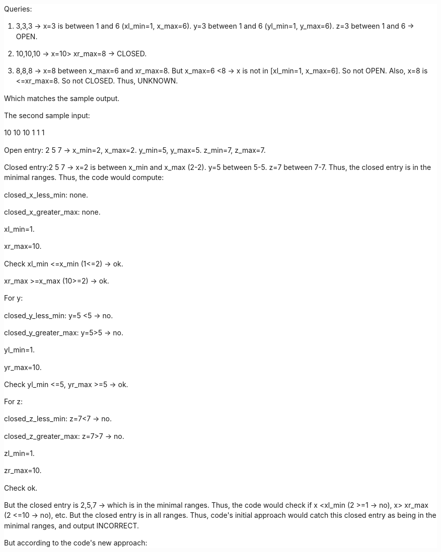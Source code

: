 Queries:

1. 3,3,3 → x=3 is between 1 and 6 (xl_min=1, x_max=6). y=3 between 1 and 6 (yl_min=1, y_max=6). z=3 between 1 and 6 → OPEN.

2. 10,10,10 → x=10> xr_max=8 → CLOSED.

3. 8,8,8 → x=8 between x_max=6 and xr_max=8. But x_max=6 <8 → x is not in [xl_min=1, x_max=6]. So not OPEN. Also, x=8 is <=xr_max=8. So not CLOSED. Thus, UNKNOWN.

Which matches the sample output.

The second sample input:

10 10 10 1 1 1

Open entry: 2 5 7 → x_min=2, x_max=2. y_min=5, y_max=5. z_min=7, z_max=7.

Closed entry:2 5 7 → x=2 is between x_min and x_max (2-2). y=5 between 5-5. z=7 between 7-7. Thus, the closed entry is in the minimal ranges. Thus, the code would compute:

closed_x_less_min: none.

closed_x_greater_max: none.

xl_min=1.

xr_max=10.

Check xl_min <=x_min (1<=2) → ok.

xr_max >=x_max (10>=2) → ok.

For y:

closed_y_less_min: y=5 <5 → no.

closed_y_greater_max: y=5>5 → no.

yl_min=1.

yr_max=10.

Check yl_min <=5, yr_max >=5 → ok.

For z:

closed_z_less_min: z=7<7 → no.

closed_z_greater_max: z=7>7 → no.

zl_min=1.

zr_max=10.

Check ok.

But the closed entry is 2,5,7 → which is in the minimal ranges. Thus, the code would check if x <xl_min (2 >=1 → no), x> xr_max (2 <=10 → no), etc. But the closed entry is in all ranges. Thus, code's initial approach would catch this closed entry as being in the minimal ranges, and output INCORRECT.

But according to the code's new approach:
